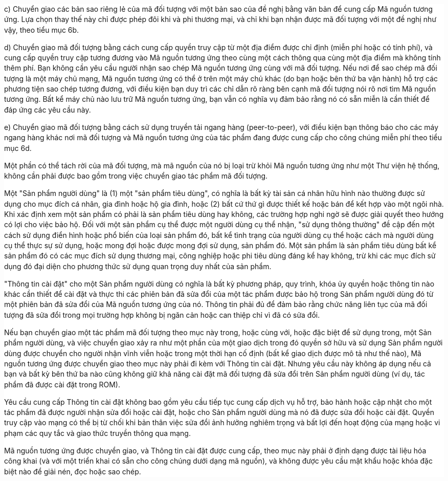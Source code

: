 c) Chuyển giao các bản sao riêng lẻ của mã đối tượng với một bản sao của đề nghị bằng văn bản để cung cấp Mã nguồn tương ứng. Lựa chọn thay thế này chỉ được phép đôi khi và phi thương mại, và chỉ khi bạn nhận được mã đối tượng với một đề nghị như vậy, theo tiểu mục 6b.

d) Chuyển giao mã đối tượng bằng cách cung cấp quyền truy cập từ một địa điểm được chỉ định (miễn phí hoặc có tính phí), và cung cấp quyền truy cập tương đương vào Mã nguồn tương ứng theo cùng một cách thông qua cùng một địa điểm mà không tính thêm phí. Bạn không cần yêu cầu người nhận sao chép Mã nguồn tương ứng cùng với mã đối tượng. Nếu nơi để sao chép mã đối tượng là một máy chủ mạng, Mã nguồn tương ứng có thể ở trên một máy chủ khác (do bạn hoặc bên thứ ba vận hành) hỗ trợ các phương tiện sao chép tương đương, với điều kiện bạn duy trì các chỉ dẫn rõ ràng bên cạnh mã đối tượng nói rõ nơi tìm Mã nguồn tương ứng. Bất kể máy chủ nào lưu trữ Mã nguồn tương ứng, bạn vẫn có nghĩa vụ đảm bảo rằng nó có sẵn miễn là cần thiết để đáp ứng các yêu cầu này.

e) Chuyển giao mã đối tượng bằng cách sử dụng truyền tải ngang hàng (peer-to-peer), với điều kiện bạn thông báo cho các máy ngang hàng khác nơi mã đối tượng và Mã nguồn tương ứng của tác phẩm đang được cung cấp cho công chúng miễn phí theo tiểu mục 6d.

Một phần có thể tách rời của mã đối tượng, mà mã nguồn của nó bị loại trừ khỏi Mã nguồn tương ứng như một Thư viện hệ thống, không cần phải được bao gồm trong việc chuyển giao tác phẩm mã đối tượng.

Một "Sản phẩm người dùng" là (1) một "sản phẩm tiêu dùng", có nghĩa là bất kỳ tài sản cá nhân hữu hình nào thường được sử dụng cho mục đích cá nhân, gia đình hoặc hộ gia đình, hoặc (2) bất cứ thứ gì được thiết kế hoặc bán để kết hợp vào một ngôi nhà. Khi xác định xem một sản phẩm có phải là sản phẩm tiêu dùng hay không, các trường hợp nghi ngờ sẽ được giải quyết theo hướng có lợi cho việc bảo hộ. Đối với một sản phẩm cụ thể được một người dùng cụ thể nhận, "sử dụng thông thường" đề cập đến một cách sử dụng điển hình hoặc phổ biến của loại sản phẩm đó, bất kể tình trạng của người dùng cụ thể hoặc cách mà người dùng cụ thể thực sự sử dụng, hoặc mong đợi hoặc được mong đợi sử dụng, sản phẩm đó. Một sản phẩm là sản phẩm tiêu dùng bất kể sản phẩm đó có các mục đích sử dụng thương mại, công nghiệp hoặc phi tiêu dùng đáng kể hay không, trừ khi các mục đích sử dụng đó đại diện cho phương thức sử dụng quan trọng duy nhất của sản phẩm.

"Thông tin cài đặt" cho một Sản phẩm người dùng có nghĩa là bất kỳ phương pháp, quy trình, khóa ủy quyền hoặc thông tin nào khác cần thiết để cài đặt và thực thi các phiên bản đã sửa đổi của một tác phẩm được bảo hộ trong Sản phẩm người dùng đó từ một phiên bản đã sửa đổi của Mã nguồn tương ứng của nó. Thông tin phải đủ để đảm bảo rằng chức năng liên tục của mã đối tượng đã sửa đổi trong mọi trường hợp không bị ngăn cản hoặc can thiệp chỉ vì đã có sửa đổi.

Nếu bạn chuyển giao một tác phẩm mã đối tượng theo mục này trong, hoặc cùng với, hoặc đặc biệt để sử dụng trong, một Sản phẩm người dùng, và việc chuyển giao xảy ra như một phần của một giao dịch trong đó quyền sở hữu và sử dụng Sản phẩm người dùng được chuyển cho người nhận vĩnh viễn hoặc trong một thời hạn cố định (bất kể giao dịch được mô tả như thế nào), Mã nguồn tương ứng được chuyển giao theo mục này phải đi kèm với Thông tin cài đặt. Nhưng yêu cầu này không áp dụng nếu cả bạn và bất kỳ bên thứ ba nào cũng không giữ khả năng cài đặt mã đối tượng đã sửa đổi trên Sản phẩm người dùng (ví dụ, tác phẩm đã được cài đặt trong ROM).

Yêu cầu cung cấp Thông tin cài đặt không bao gồm yêu cầu tiếp tục cung cấp dịch vụ hỗ trợ, bảo hành hoặc cập nhật cho một tác phẩm đã được người nhận sửa đổi hoặc cài đặt, hoặc cho Sản phẩm người dùng mà nó đã được sửa đổi hoặc cài đặt. Quyền truy cập vào mạng có thể bị từ chối khi bản thân việc sửa đổi ảnh hưởng nghiêm trọng và bất lợi đến hoạt động của mạng hoặc vi phạm các quy tắc và giao thức truyền thông qua mạng.

Mã nguồn tương ứng được chuyển giao, và Thông tin cài đặt được cung cấp, theo mục này phải ở định dạng được tài liệu hóa công khai (và với một triển khai có sẵn cho công chúng dưới dạng mã nguồn), và không được yêu cầu mật khẩu hoặc khóa đặc biệt nào để giải nén, đọc hoặc sao chép.

